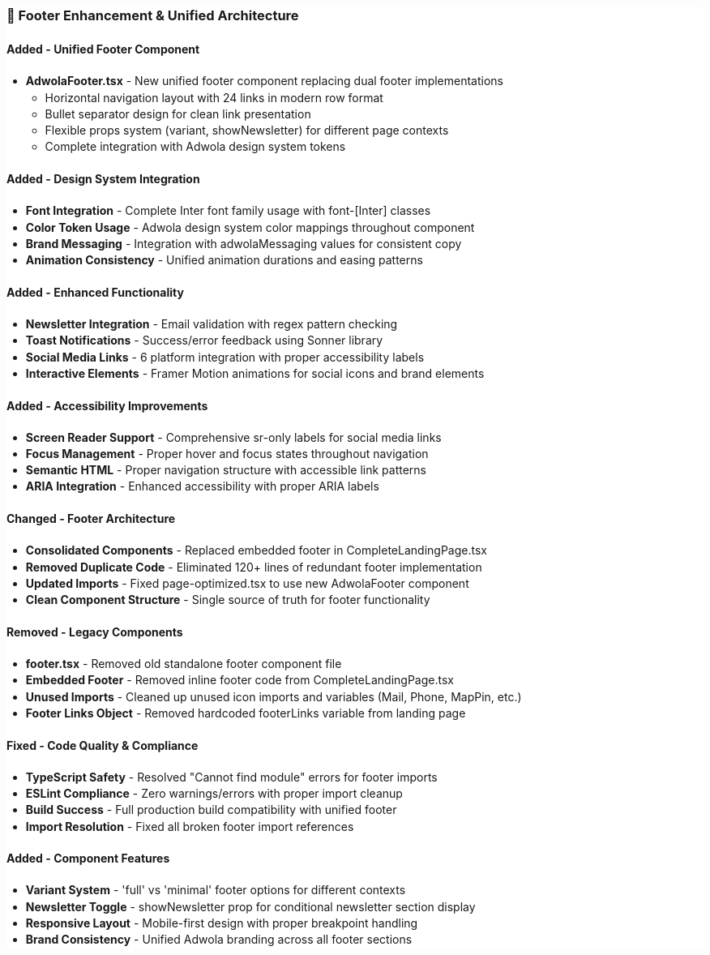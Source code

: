 ### 🎨 Footer Enhancement & Unified Architecture

#### Added - Unified Footer Component
- **AdwolaFooter.tsx** - New unified footer component replacing dual footer implementations
  - Horizontal navigation layout with 24 links in modern row format
  - Bullet separator design for clean link presentation
  - Flexible props system (variant, showNewsletter) for different page contexts
  - Complete integration with Adwola design system tokens

#### Added - Design System Integration
- **Font Integration** - Complete Inter font family usage with font-[Inter] classes
- **Color Token Usage** - Adwola design system color mappings throughout component
- **Brand Messaging** - Integration with adwolaMessaging values for consistent copy
- **Animation Consistency** - Unified animation durations and easing patterns

#### Added - Enhanced Functionality
- **Newsletter Integration** - Email validation with regex pattern checking
- **Toast Notifications** - Success/error feedback using Sonner library
- **Social Media Links** - 6 platform integration with proper accessibility labels
- **Interactive Elements** - Framer Motion animations for social icons and brand elements

#### Added - Accessibility Improvements
- **Screen Reader Support** - Comprehensive sr-only labels for social media links
- **Focus Management** - Proper hover and focus states throughout navigation
- **Semantic HTML** - Proper navigation structure with accessible link patterns
- **ARIA Integration** - Enhanced accessibility with proper ARIA labels

#### Changed - Footer Architecture
- **Consolidated Components** - Replaced embedded footer in CompleteLandingPage.tsx
- **Removed Duplicate Code** - Eliminated 120+ lines of redundant footer implementation
- **Updated Imports** - Fixed page-optimized.tsx to use new AdwolaFooter component
- **Clean Component Structure** - Single source of truth for footer functionality

#### Removed - Legacy Components
- **footer.tsx** - Removed old standalone footer component file
- **Embedded Footer** - Removed inline footer code from CompleteLandingPage.tsx
- **Unused Imports** - Cleaned up unused icon imports and variables (Mail, Phone, MapPin, etc.)
- **Footer Links Object** - Removed hardcoded footerLinks variable from landing page

#### Fixed - Code Quality & Compliance
- **TypeScript Safety** - Resolved "Cannot find module" errors for footer imports
- **ESLint Compliance** - Zero warnings/errors with proper import cleanup
- **Build Success** - Full production build compatibility with unified footer
- **Import Resolution** - Fixed all broken footer import references

#### Added - Component Features
- **Variant System** - 'full' vs 'minimal' footer options for different contexts
- **Newsletter Toggle** - showNewsletter prop for conditional newsletter section display
- **Responsive Layout** - Mobile-first design with proper breakpoint handling
- **Brand Consistency** - Unified Adwola branding across all footer sections
